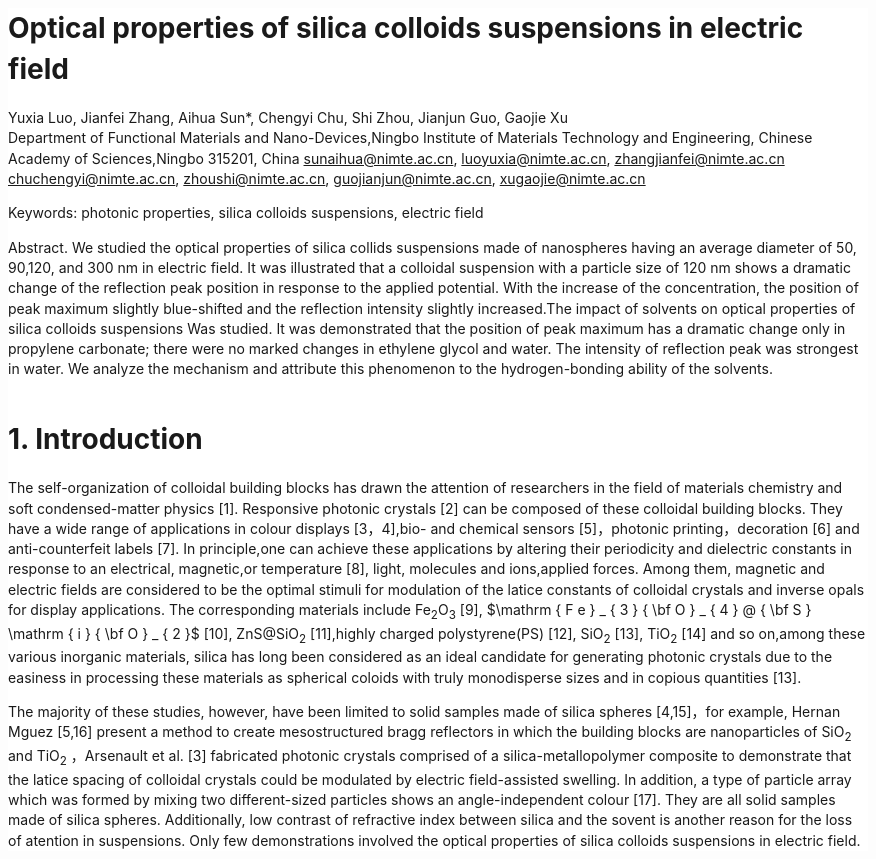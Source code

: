 # Optical properties of silica colloids suspensions in electric field

Yuxia Luo, Jianfei Zhang, Aihua Sun\*, Chengyi Chu, Shi Zhou, Jianjun Guo, Gaojie Xu   
Department of Functional Materials and Nano-Devices,Ningbo Institute of Materials Technology and Engineering, Chinese Academy of Sciences,Ningbo 315201, China sunaihua@nimte.ac.cn, luoyuxia@nimte.ac.cn, zhangjianfei@nimte.ac.cn chuchengyi@nimte.ac.cn, zhoushi@nimte.ac.cn, guojianjun@nimte.ac.cn, xugaojie@nimte.ac.cn

Keywords: photonic properties, silica colloids suspensions, electric field

Abstract. We studied the optical properties of silica collids suspensions made of nanospheres having an average diameter of 50, 90,120, and $3 0 0 ~ \mathrm { n m }$ in electric field. It was illustrated that a colloidal suspension with a particle size of $1 2 0 ~ \mathrm { n m }$ shows a dramatic change of the reflection peak position in response to the applied potential. With the increase of the concentration, the position of peak maximum slightly blue-shifted and the reflection intensity slightly increased.The impact of solvents on optical properties of silica colloids suspensions Was studied. It was demonstrated that the position of peak maximum has a dramatic change only in propylene carbonate; there were no marked changes in ethylene glycol and water. The intensity of reflection peak was strongest in water. We analyze the mechanism and attribute this phenomenon to the hydrogen-bonding ability of the solvents.

# 1. Introduction

The self-organization of colloidal building blocks has drawn the attention of researchers in the field of materials chemistry and soft condensed-matter physics [1]. Responsive photonic crystals [2] can be composed of these colloidal building blocks. They have a wide range of applications in colour displays [3，4],bio- and chemical sensors [5]，photonic printing，decoration [6] and anti-counterfeit labels [7]. In principle,one can achieve these applications by altering their periodicity and dielectric constants in response to an electrical, magnetic,or temperature [8], light, molecules and ions,applied forces. Among them, magnetic and electric fields are considered to be the optimal stimuli for modulation of the latice constants of colloidal crystals and inverse opals for display applications. The corresponding materials include $\mathrm { F e } _ { 2 } \mathrm { O } _ { 3 }$ [9], $\mathrm { F e } _ { 3 } { \bf O } _ { 4 } @ { \bf S } \mathrm { i } { \bf O } _ { 2 }$ [10], $\mathrm { Z n S } @ { \mathrm { S i O } _ { 2 } }$ [11],highly charged polystyrene(PS) [12], $\mathrm { S i O } _ { 2 }$ [13], $\mathrm { T i O } _ { 2 }$ [14] and so on,among these various inorganic materials, silica has long been considered as an ideal candidate for generating photonic crystals due to the easiness in processing these materials as spherical coloids with truly monodisperse sizes and in copious quantities [13].

The majority of these studies, however, have been limited to solid samples made of silica spheres [4,15]，for example, Hernan Mguez [5,16] present a method to create mesostructured bragg reflectors in which the building blocks are nanoparticles of $\mathrm { S i O } _ { 2 }$ and $\mathrm { T i O } _ { 2 }$ ，Arsenault et al. [3] fabricated photonic crystals comprised of a silica-metallopolymer composite to demonstrate that the latice spacing of colloidal crystals could be modulated by electric field-assisted swelling. In addition, a type of particle array which was formed by mixing two different-sized particles shows an angle-independent colour [17]. They are all solid samples made of silica spheres. Additionally, low contrast of refractive index between silica and the sovent is another reason for the loss of atention in suspensions. Only few demonstrations involved the optical properties of silica colloids suspensions in electric field.
